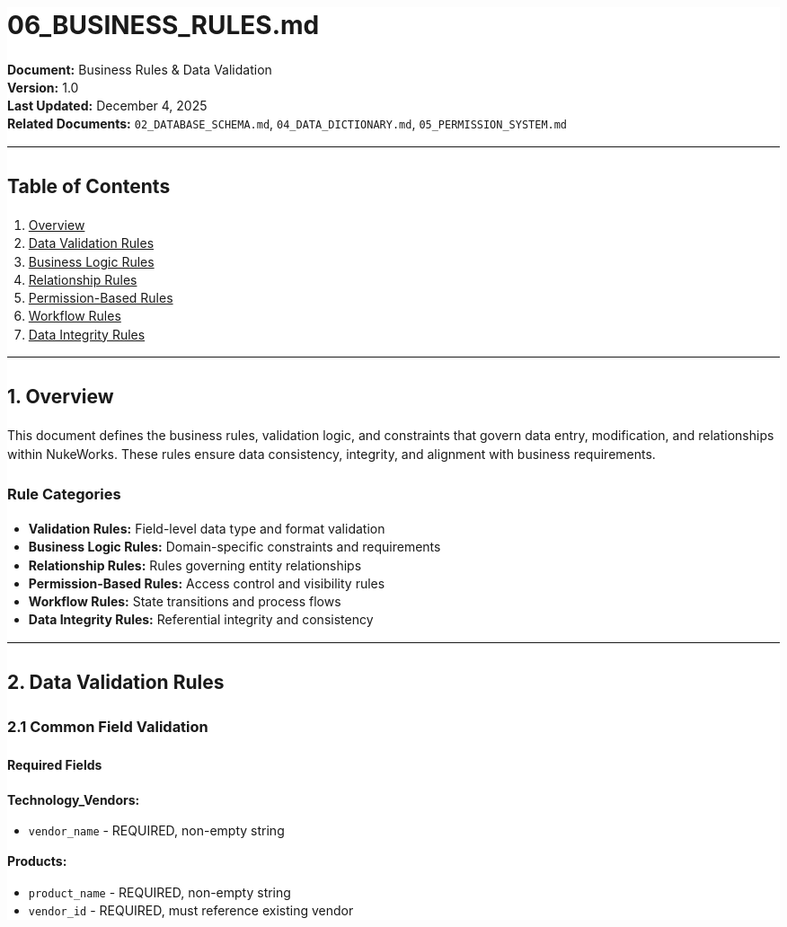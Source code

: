 # 06_BUSINESS_RULES.md

**Document:** Business Rules & Data Validation  
**Version:** 1.0  
**Last Updated:** December 4, 2025  
**Related Documents:** `02_DATABASE_SCHEMA.md`, `04_DATA_DICTIONARY.md`, `05_PERMISSION_SYSTEM.md`

---

## Table of Contents

1. [Overview](#overview)
2. [Data Validation Rules](#data-validation-rules)
3. [Business Logic Rules](#business-logic-rules)
4. [Relationship Rules](#relationship-rules)
5. [Permission-Based Rules](#permission-based-rules)
6. [Workflow Rules](#workflow-rules)
7. [Data Integrity Rules](#data-integrity-rules)

---

## 1. Overview

This document defines the business rules, validation logic, and constraints that govern data entry, modification, and relationships within NukeWorks. These rules ensure data consistency, integrity, and alignment with business requirements.

### Rule Categories

- **Validation Rules:** Field-level data type and format validation
- **Business Logic Rules:** Domain-specific constraints and requirements
- **Relationship Rules:** Rules governing entity relationships
- **Permission-Based Rules:** Access control and visibility rules
- **Workflow Rules:** State transitions and process flows
- **Data Integrity Rules:** Referential integrity and consistency

---

## 2. Data Validation Rules

### 2.1 Common Field Validation

#### Required Fields

**Technology_Vendors:**
- `vendor_name` - REQUIRED, non-empty string

**Products:**
- `product_name` - REQUIRED, non-empty string
- `vendor_id` - REQUIRED, must reference existing vendor
